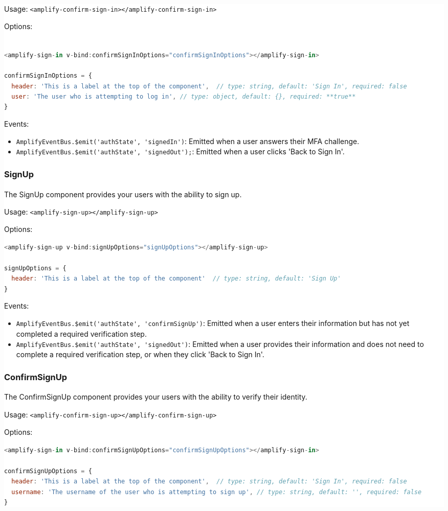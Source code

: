 Usage: ```<amplify-confirm-sign-in></amplify-confirm-sign-in>```

Options:

```javascript

<amplify-sign-in v-bind:confirmSignInOptions="confirmSignInOptions"></amplify-sign-in>

confirmSignInOptions = {
  header: 'This is a label at the top of the component',  // type: string, default: 'Sign In', required: false
  user: 'The user who is attempting to log in', // type: object, default: {}, required: **true**
}
```

Events: 

* ```AmplifyEventBus.$emit('authState', 'signedIn')```: Emitted when a user answers their MFA challenge.
* ```AmplifyEventBus.$emit('authState', 'signedOut');```: Emitted when a user clicks 'Back to Sign In'.

### SignUp

The SignUp component provides your users with the ability to sign up.  

Usage: ```<amplify-sign-up></amplify-sign-up>```

Options:

```javascript
<amplify-sign-up v-bind:signUpOptions="signUpOptions"></amplify-sign-up>

signUpOptions = {
  header: 'This is a label at the top of the component'  // type: string, default: 'Sign Up'
}
```

Events: 

* ```AmplifyEventBus.$emit('authState', 'confirmSignUp')```: Emitted when a user enters their information but has not yet completed a required verification step.
* ```AmplifyEventBus.$emit('authState', 'signedOut')```: Emitted when a user provides their information and does not need to complete a required verification step, or when they click 'Back to Sign In'.


### ConfirmSignUp

The ConfirmSignUp component provides your users with the ability to verify their identity.  

Usage: ```<amplify-confirm-sign-up></amplify-confirm-sign-up>```

Options:

```javascript
<amplify-sign-in v-bind:confirmSignUpOptions="confirmSignUpOptions"></amplify-sign-in>

confirmSignUpOptions = {
  header: 'This is a label at the top of the component',  // type: string, default: 'Sign In', required: false
  username: 'The username of the user who is attempting to sign up', // type: string, default: '', required: false
}
```
